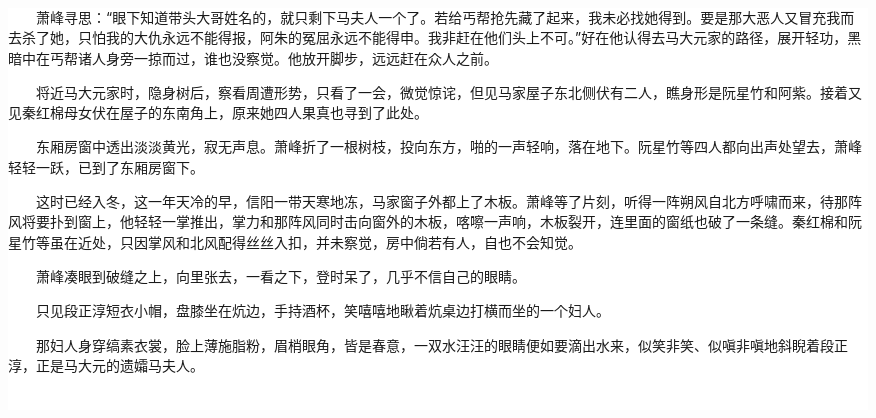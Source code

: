 　　萧峰寻思：“眼下知道带头大哥姓名的，就只剩下马夫人一个了。若给丐帮抢先藏了起来，我未必找她得到。要是那大恶人又冒充我而去杀了她，只怕我的大仇永远不能得报，阿朱的冤屈永远不能得申。我非赶在他们头上不可。”好在他认得去马大元家的路径，展开轻功，黑暗中在丐帮诸人身旁一掠而过，谁也没察觉。他放开脚步，远远赶在众人之前。 

　　将近马大元家时，隐身树后，察看周遭形势，只看了一会，微觉惊诧，但见马家屋子东北侧伏有二人，瞧身形是阮星竹和阿紫。接着又见秦红棉母女伏在屋子的东南角上，原来她四人果真也寻到了此处。 

　　东厢房窗中透出淡淡黄光，寂无声息。萧峰折了一根树枝，投向东方，啪的一声轻响，落在地下。阮星竹等四人都向出声处望去，萧峰轻轻一跃，已到了东厢房窗下。 

　　这时已经入冬，这一年天冷的早，信阳一带天寒地冻，马家窗子外都上了木板。萧峰等了片刻，听得一阵朔风自北方呼啸而来，待那阵风将要扑到窗上，他轻轻一掌推出，掌力和那阵风同时击向窗外的木板，喀嚓一声响，木板裂开，连里面的窗纸也破了一条缝。秦红棉和阮星竹等虽在近处，只因掌风和北风配得丝丝入扣，并未察觉，房中倘若有人，自也不会知觉。 

　　萧峰凑眼到破缝之上，向里张去，一看之下，登时呆了，几乎不信自己的眼睛。 

　　只见段正淳短衣小帽，盘膝坐在炕边，手持酒杯，笑嘻嘻地瞅着炕桌边打横而坐的一个妇人。 

　　那妇人身穿缟素衣裳，脸上薄施脂粉，眉梢眼角，皆是春意，一双水汪汪的眼睛便如要滴出水来，似笑非笑、似嗔非嗔地斜睨着段正淳，正是马大元的遗孀马夫人。 

　　 

